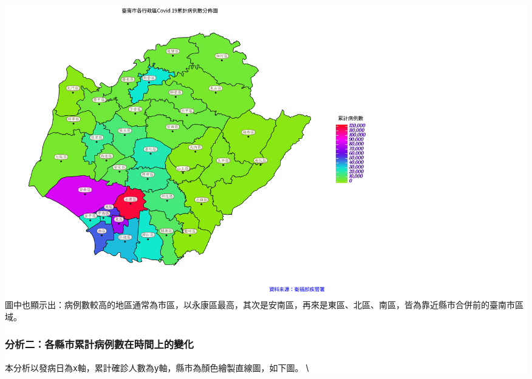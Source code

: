 <img src="img/03_臺南市各行政區Covid 19累計病例數分佈圖.png" alt="03_臺南市各行政區Covid 19累計病例數分佈圖" width="600"> \
圖中也顯示出：病例數較高的地區通常為市區，以永康區最高，其次是安南區，再來是東區、北區、南區，皆為靠近縣市合併前的臺南市區域。

### 分析二：各縣市累計病例數在時間上的變化
本分析以發病日為x軸，累計確診人數為y軸，縣市為顏色繪製直線圖，如下圖。 \